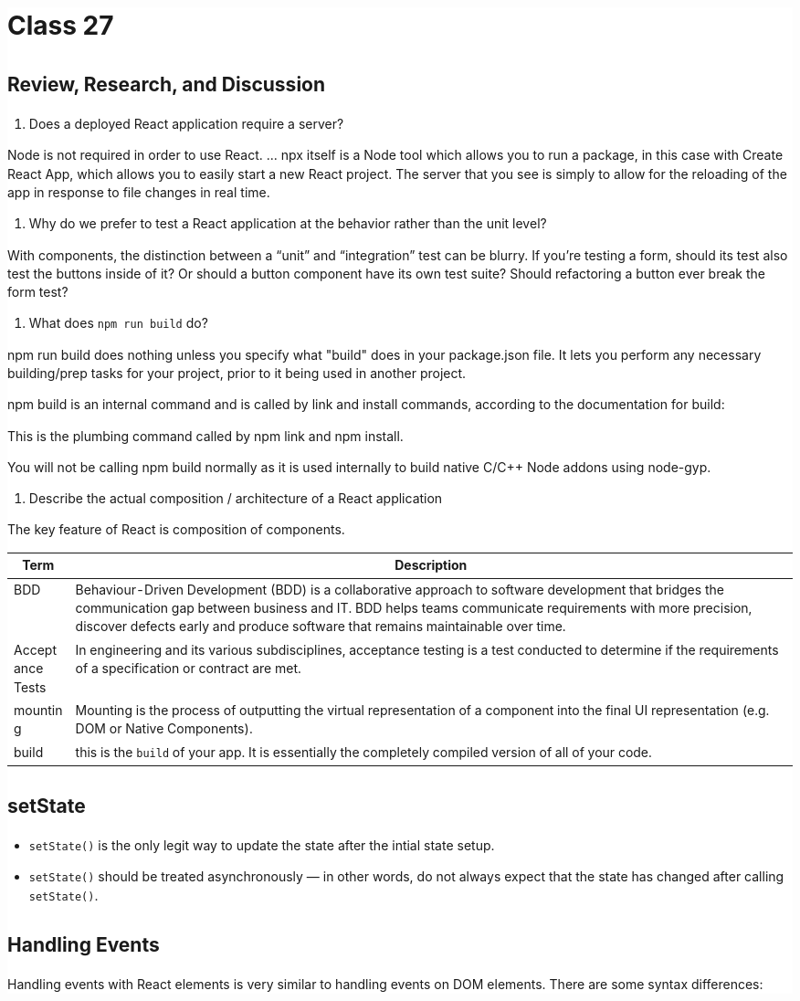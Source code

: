 # Class 27

## Review, Research, and Discussion

1. Does a deployed React application require a server?

Node is not required in order to use React. ... npx itself is a Node tool which allows you to run a package, in this case with Create React App, which allows you to easily start a new React project. The server that you see is simply to allow for the reloading of the app in response to file changes in real time.

1. Why do we prefer to test a React application at the behavior rather than the unit level?

With components, the distinction between a “unit” and “integration” test can be blurry. If you’re testing a form, should its test also test the buttons inside of it? Or should a button component have its own test suite? Should refactoring a button ever break the form test?

1. What does `npm run build` do?

npm run build does nothing unless you specify what "build" does in your package.json file. It lets you perform any necessary building/prep tasks for your project, prior to it being used in another project.

npm build is an internal command and is called by link and install commands, according to the documentation for build:

This is the plumbing command called by npm link and npm install.

You will not be calling npm build normally as it is used internally to build native C/C++ Node addons using node-gyp.

1. Describe the actual composition / architecture of a React application

The key feature of React is composition of components.

| Term      | Description |
| ----------- | ----------- |
|BDD|Behaviour-Driven Development (BDD) is a collaborative approach to software development that bridges the communication gap between business and IT. BDD helps teams communicate requirements with more precision, discover defects early and produce software that remains maintainable over time.|
|Acceptance Tests|In engineering and its various subdisciplines, acceptance testing is a test conducted to determine if the requirements of a specification or contract are met.|
|mounting|Mounting is the process of outputting the virtual representation of a component into the final UI representation (e.g. DOM or Native Components).|
|build|this is the `build` of your app. It is essentially the completely compiled version of all of your code.|

## setState

- `setState()` is the only legit way to update the state after the intial state setup.

- `setState()` should be treated asynchronously — in other words, do not always expect that the state has changed after calling `setState()`.

## Handling Events

Handling events with React elements is very similar to handling events on DOM elements. There are some syntax differences:

